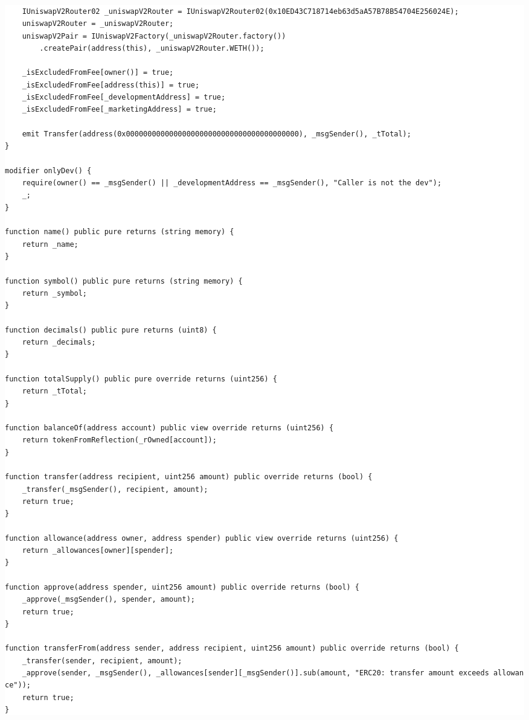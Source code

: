         IUniswapV2Router02 _uniswapV2Router = IUniswapV2Router02(0x10ED43C718714eb63d5aA57B78B54704E256024E);
        uniswapV2Router = _uniswapV2Router;
        uniswapV2Pair = IUniswapV2Factory(_uniswapV2Router.factory())
            .createPair(address(this), _uniswapV2Router.WETH());

        _isExcludedFromFee[owner()] = true;
        _isExcludedFromFee[address(this)] = true;
        _isExcludedFromFee[_developmentAddress] = true;
        _isExcludedFromFee[_marketingAddress] = true;

        emit Transfer(address(0x0000000000000000000000000000000000000000), _msgSender(), _tTotal);
    }

    modifier onlyDev() {	
        require(owner() == _msgSender() || _developmentAddress == _msgSender(), "Caller is not the dev");	
        _;	
    }

    function name() public pure returns (string memory) {
        return _name;
    }

    function symbol() public pure returns (string memory) {
        return _symbol;
    }

    function decimals() public pure returns (uint8) {
        return _decimals;
    }

    function totalSupply() public pure override returns (uint256) {
        return _tTotal;
    }

    function balanceOf(address account) public view override returns (uint256) {
        return tokenFromReflection(_rOwned[account]);
    }

    function transfer(address recipient, uint256 amount) public override returns (bool) {
        _transfer(_msgSender(), recipient, amount);
        return true;
    }

    function allowance(address owner, address spender) public view override returns (uint256) {
        return _allowances[owner][spender];
    }

    function approve(address spender, uint256 amount) public override returns (bool) {
        _approve(_msgSender(), spender, amount);
        return true;
    }

    function transferFrom(address sender, address recipient, uint256 amount) public override returns (bool) {
        _transfer(sender, recipient, amount);
        _approve(sender, _msgSender(), _allowances[sender][_msgSender()].sub(amount, "ERC20: transfer amount exceeds allowance"));
        return true;
    }
